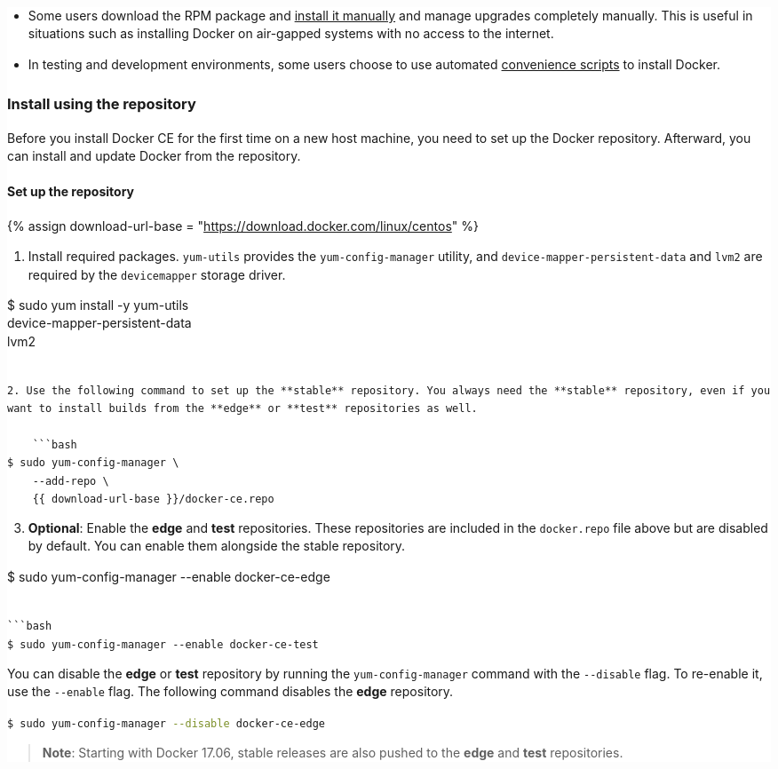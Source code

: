 - Some users download the RPM package and [install it manually](#install-from-a-package) and manage upgrades completely manually. This is useful in situations such as installing Docker on air-gapped systems with no access to the internet.

- In testing and development environments, some users choose to use automated [convenience scripts](#install-using-the-convenience-script) to install Docker.

### Install using the repository

Before you install Docker CE for the first time on a new host machine, you need to set up the Docker repository. Afterward, you can install and update Docker from the repository.

#### Set up the repository

{% assign download-url-base = "https://download.docker.com/linux/centos" %}

1. Install required packages. `yum-utils` provides the `yum-config-manager` utility, and `device-mapper-persistent-data` and `lvm2` are required by the `devicemapper` storage driver.
    
    ```bash
$ sudo yum install -y yum-utils \
  device-mapper-persistent-data \
  lvm2
```

2. Use the following command to set up the **stable** repository. You always need the **stable** repository, even if you want to install builds from the **edge** or **test** repositories as well.
    
    ```bash
$ sudo yum-config-manager \
    --add-repo \
    {{ download-url-base }}/docker-ce.repo
```

3. **Optional**: Enable the **edge** and **test** repositories. These repositories are included in the `docker.repo` file above but are disabled by default. You can enable them alongside the stable repository.
    
    ```bash
$ sudo yum-config-manager --enable docker-ce-edge
```

```bash
$ sudo yum-config-manager --enable docker-ce-test
```

You can disable the **edge** or **test** repository by running the `yum-config-manager` command with the `--disable` flag. To re-enable it, use the `--enable` flag. The following command disables the **edge** repository.

```bash
$ sudo yum-config-manager --disable docker-ce-edge
```

> **Note**: Starting with Docker 17.06, stable releases are also pushed to the **edge** and **test** repositories.
